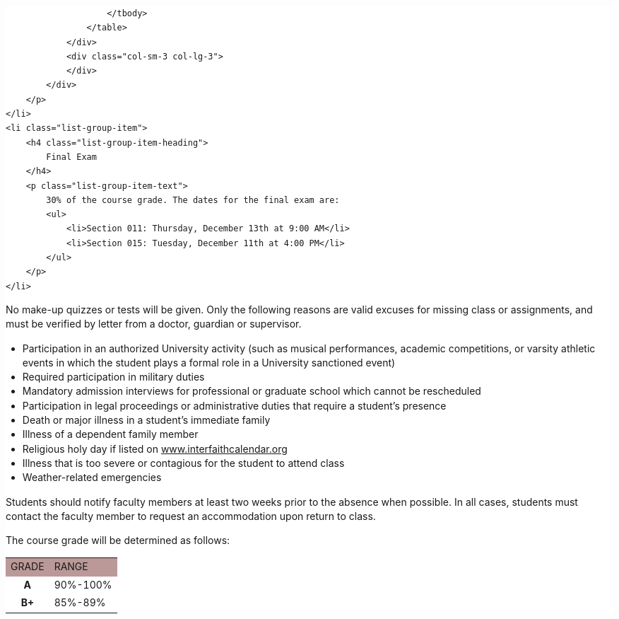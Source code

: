 						</tbody>
					</table>
				</div>
				<div class="col-sm-3 col-lg-3">
				</div>
			</div>
		</p>
	</li>
	<li class="list-group-item">
		<h4 class="list-group-item-heading">
			Final Exam
		</h4>
		<p class="list-group-item-text">
			30% of the course grade. The dates for the final exam are:
			<ul>
				<li>Section 011: Thursday, December 13th at 9:00 AM</li>
				<li>Section 015: Tuesday, December 11th at 4:00 PM</li>
			</ul>
		</p>
	</li>
</ul>

<div class="alert alert-danger" role="alert">
	No make-up quizzes or tests will be given. Only the following reasons are valid excuses for missing class or assignments, and must be verified by letter from a doctor, guardian or supervisor.
	<ul>
		<li> Participation in an authorized University activity (such as musical performances, academic competitions, or varsity athletic events in which the student plays a formal role in a University sanctioned event) </li>
		<li> Required participation in military duties</li>
		<li> Mandatory admission interviews for professional or graduate school which cannot be rescheduled </li>
		<li> Participation in legal proceedings or administrative duties that require a student’s presence </li>
		<li> Death or major illness in a student’s immediate family </li>
		<li> Illness of a dependent family member </li>
		<li> Religious holy day if listed on <a href="http://www.interfaithcalendar.org">www.interfaithcalendar.org</a></li>
		<li> Illness that is too severe or contagious for the student to attend class</li>
		<li> Weather-related emergencies</li>
	</ul>
	Students should notify faculty members at least two weeks prior to the absence when possible. In all cases, students must contact the faculty member to request an accommodation upon return to class.
</div>

The course grade will be determined as follows:

<div class="row">
	<div class="col-sm-4 col-lg-4">
	</div>	
	<div class="col-sm-4 col-lg-4">
		<table class="table table-striped">
			<tbody>
				<tr>
					<td bgcolor="#bb9999">GRADE</td>
					<td bgcolor="#bb9999">RANGE</td>
				</tr>
				<tr>
					<td align="center"><strong>A</strong></td>
					<td>90%-100%</td>
				</tr>
				<tr>
					<td align="center"><strong>B+</strong></td>
					<td>85%-89%</td>
				</tr>